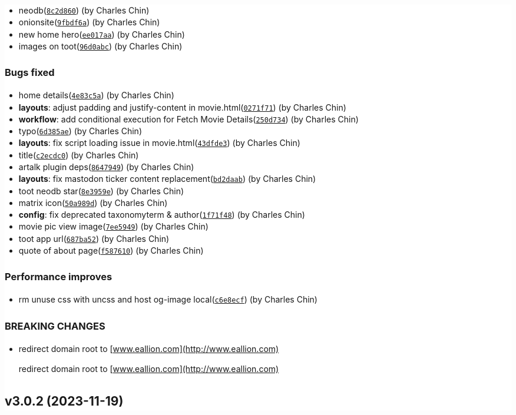 - neodb([`8c2d860`](https://github.com/eallion/eallion.com/commit/8c2d860fe07e69463cd5f1befb369632091228e3)) (by Charles Chin)
- onionsite([`9fbdf6a`](https://github.com/eallion/eallion.com/commit/9fbdf6a11c4405ad3b17e8f927e05f8f6254b004)) (by Charles Chin)
- new home hero([`ee017aa`](https://github.com/eallion/eallion.com/commit/ee017aa77c9545d9bfbdf06f58db279c7fdae023)) (by Charles Chin)
- images on toot([`96d0abc`](https://github.com/eallion/eallion.com/commit/96d0abcb2dc29614e2b0507697f3308a9f9fbff1)) (by Charles Chin)

### Bugs fixed

- home details([`4e83c5a`](https://github.com/eallion/eallion.com/commit/4e83c5a832ad83607a7c365570f36f4b987783f0)) (by Charles Chin)
- **layouts**: adjust padding and justify-content in movie.html([`0271f71`](https://github.com/eallion/eallion.com/commit/0271f718de14bdfa1b3ae4f6232ef705debf0385)) (by Charles Chin)
- **workflow**: add conditional execution for Fetch Movie Details([`250d734`](https://github.com/eallion/eallion.com/commit/250d7346d665b6907e743e34bd5fd8c62e9efa6b)) (by Charles Chin)
- typo([`6d385ae`](https://github.com/eallion/eallion.com/commit/6d385ae12cd22681158f718eafc5fa9c8feabe4a)) (by Charles Chin)
- **layouts**: fix script loading issue in movie.html([`43dfde3`](https://github.com/eallion/eallion.com/commit/43dfde30b6c896d7959f6f0caee5e5c6905e551b)) (by Charles Chin)
- title([`c2ecdc0`](https://github.com/eallion/eallion.com/commit/c2ecdc0b8b2ebd726c215eba5fa2e6c671712011)) (by Charles Chin)
- artalk plugin deps([`8647949`](https://github.com/eallion/eallion.com/commit/8647949a58c50caa66a0639aa897a8fdf9681cda)) (by Charles Chin)
- **layouts**: fix mastodon ticker content replacement([`bd2daab`](https://github.com/eallion/eallion.com/commit/bd2daab038520109970e6e4138f75cd5d2738024)) (by Charles Chin)
- toot neodb star([`8e3959e`](https://github.com/eallion/eallion.com/commit/8e3959eaa482f65de7c97e65a346d80012dc0265)) (by Charles Chin)
- matrix icon([`50a989d`](https://github.com/eallion/eallion.com/commit/50a989d0796703dbf1ca34ae071dccc24a43f61b)) (by Charles Chin)
- **config**: fix deprecated taxonomyterm & author([`1f71f48`](https://github.com/eallion/eallion.com/commit/1f71f48e4ba42aa7c93559398952c2e43b92f8c5)) (by Charles Chin)
- movie pic view image([`7ee5949`](https://github.com/eallion/eallion.com/commit/7ee59495b7ee2ce82240bd92c53c686c38957a08)) (by Charles Chin)
- toot app url([`687ba52`](https://github.com/eallion/eallion.com/commit/687ba52bcfc8a92bfc536b807b62a67b1b8e08f7)) (by Charles Chin)
- quote of about page([`f587610`](https://github.com/eallion/eallion.com/commit/f587610662f5f03dee3f3db987807ccb39ac61f3)) (by Charles Chin)

### Performance improves

- rm unuse css with uncss and host og-image local([`c6e8ecf`](https://github.com/eallion/eallion.com/commit/c6e8ecf2a8fbd51f2645860b841fc1541af09fb1)) (by Charles Chin)

### BREAKING CHANGES

- redirect domain root to [www.eallion.com](http://www.eallion.com)

  redirect domain root to [www.eallion.com](http://www.eallion.com)

## v3.0.2 (2023-11-19)
